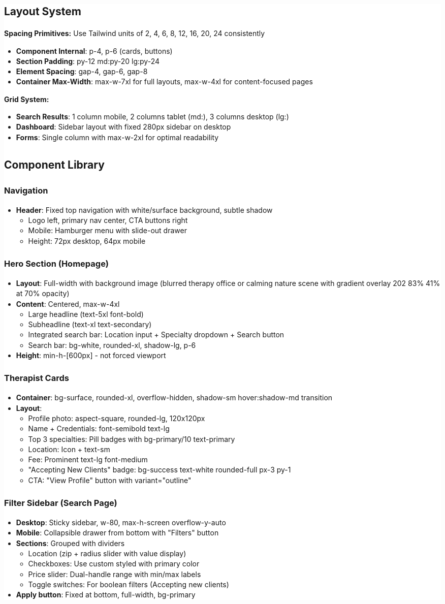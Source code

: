 ## Layout System

**Spacing Primitives:** Use Tailwind units of 2, 4, 6, 8, 12, 16, 20, 24 consistently
- **Component Internal**: p-4, p-6 (cards, buttons)
- **Section Padding**: py-12 md:py-20 lg:py-24
- **Element Spacing**: gap-4, gap-6, gap-8
- **Container Max-Width**: max-w-7xl for full layouts, max-w-4xl for content-focused pages

**Grid System:**
- **Search Results**: 1 column mobile, 2 columns tablet (md:), 3 columns desktop (lg:)
- **Dashboard**: Sidebar layout with fixed 280px sidebar on desktop
- **Forms**: Single column with max-w-2xl for optimal readability

## Component Library

### Navigation
- **Header**: Fixed top navigation with white/surface background, subtle shadow
  - Logo left, primary nav center, CTA buttons right
  - Mobile: Hamburger menu with slide-out drawer
  - Height: 72px desktop, 64px mobile
  
### Hero Section (Homepage)
- **Layout**: Full-width with background image (blurred therapy office or calming nature scene with gradient overlay 202 83% 41% at 70% opacity)
- **Content**: Centered, max-w-4xl
  - Large headline (text-5xl font-bold)
  - Subheadline (text-xl text-secondary)
  - Integrated search bar: Location input + Specialty dropdown + Search button
  - Search bar: bg-white, rounded-xl, shadow-lg, p-6
- **Height**: min-h-[600px] - not forced viewport

### Therapist Cards
- **Container**: bg-surface, rounded-xl, overflow-hidden, shadow-sm hover:shadow-md transition
- **Layout**: 
  - Profile photo: aspect-square, rounded-lg, 120x120px
  - Name + Credentials: font-semibold text-lg
  - Top 3 specialties: Pill badges with bg-primary/10 text-primary
  - Location: Icon + text-sm
  - Fee: Prominent text-lg font-medium
  - "Accepting New Clients" badge: bg-success text-white rounded-full px-3 py-1
  - CTA: "View Profile" button with variant="outline"

### Filter Sidebar (Search Page)
- **Desktop**: Sticky sidebar, w-80, max-h-screen overflow-y-auto
- **Mobile**: Collapsible drawer from bottom with "Filters" button
- **Sections**: Grouped with dividers
  - Location (zip + radius slider with value display)
  - Checkboxes: Use custom styled with primary color
  - Price slider: Dual-handle range with min/max labels
  - Toggle switches: For boolean filters (Accepting new clients)
- **Apply button**: Fixed at bottom, full-width, bg-primary
